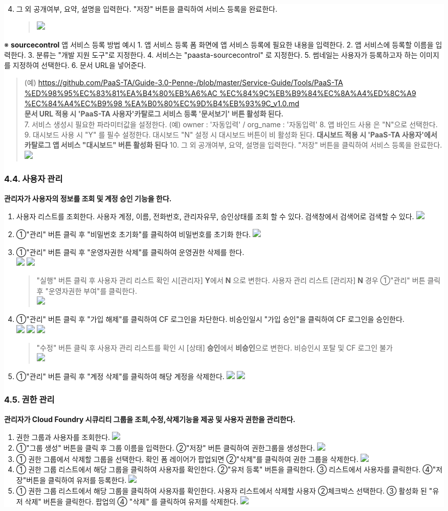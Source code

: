 4. 그 외 공개여부, 요약, 설명을 입력한다. "저장" 버튼을 클릭하여 서비스 등록을 완료한다.

   > ![](../../../.gitbook/assets/portal-web-admin-pipeline.png)

※ **sourcecontrol** 앱 서비스 등록 방법 예시 1. 앱 서비스 등록 폼 화면에 앱 서비스 등록에 필요한 내용을 입력한다. 2. 앱 서비스에 등록할 이름을 입력한다. 3. 분류는 "개발 지원 도구"로 지정한다. 4. 서비스는 "paasta-sourcecontrol" 로 지정한다. 5. 썸네일는 사용자가 등록하고자 하는 이미지를 지정하여 선택한다. 6. 문서 URL을 넣어준다.

> \(예\) [https://github.com/PaaS-TA/Guide-3.0-Penne-/blob/master/Service-Guide/Tools/PaaS-TA %ED%98%95%EC%83%81%EA%B4%80%EB%A6%AC %EC%84%9C%EB%B9%84%EC%8A%A4%ED%8C%A9 %EC%84%A4%EC%B9%98 %EA%B0%80%EC%9D%B4%EB%93%9C\_v1.0.md](https://github.com/PaaS-TA/Guide-3.0-Penne-/blob/master/Service-Guide/Tools/PaaS-TA%20%ED%98%95%EC%83%81%EA%B4%80%EB%A6%AC%20%EC%84%9C%EB%B9%84%EC%8A%A4%ED%8C%A9%20%EC%84%A4%EC%B9%98%20%EA%B0%80%EC%9D%B4%EB%93%9C_v1.0.md)   
>  **문서 URL 적용 시 'PaaS-TA 사용자'카탈로그 서비스 등록 '문서보기' 버튼 활성화 된다.**  
>  7. 서비스 생성시 필요한 파라미터값을 설정한다. \(예\) owner : '자동입력' / org\_name : '자동입력' 8. 앱 바인드 사용 은 "N"으로 선택한다. 9. 대시보드 사용 시 "Y" 를 필수 설정한다. 대시보드 "N" 설정 시 대시보드 버튼이 비 활성화 된다. **대시보드 적용 시 'PaaS-TA 사용자'에서 카탈로그 앱 서비스 "대시보드" 버튼 활성화 된다** 10. 그 외 공개여부, 요약, 설명을 입력한다. "저장" 버튼을 클릭하여 서비스 등록을 완료한다. ![](../../../.gitbook/assets/portal-web-admin-sourcecontroller.png)

### 4.4. 사용자 관리

**관리자가 사용자의 정보를 조회 및 계정 승인 기능을 한다.**  


1. 사용자 리스트를 조회한다. 사용자 계정, 이름, 전화번호, 관리자유무, 승인상태를 조회 할 수 있다. 검색창에서 검색어로 검색할 수 있다.  ![](../../../.gitbook/assets/portal-web-admin-25.png)
2. ①"관리" 버튼 클릭 후 "비밀번호 초기화"를 클릭하여 비밀번호를 초기화 한다.  ![](../../../.gitbook/assets/portal-web-admin-26%20%283%29.png)
3. ①"관리" 버튼 클릭 후 "운영자권한 삭제"를 클릭하여 운영권한 삭제를 한다.  
    ![](../../../.gitbook/assets/portal-web-admin-28.png) ![](../../../.gitbook/assets/portal-web-admin-27%20%282%29.png)

   > "실행" 버튼 클릭 후 사용자 관리 리스트 확인 시\[관리자\] **Y**에서 **N** 으로 변한다. 사용자 관리 리스트 \[관리자\] **N** 경우 ①"관리" 버튼 클릭 후 "운영자권한 부여"를 클릭한다.   
   >  ![](../../../.gitbook/assets/portal-web-admin-27-1%20%281%29.png)

4. ①"관리" 버튼 클릭 후 "가입 해제"를 클릭하여 CF 로그인을 차단한다. 비승인일시 "가입 승인"을 클릭하여 CF 로그인을 승인한다.  
    ![](../../../.gitbook/assets/portal-web-admin-30.png) ![](../../../.gitbook/assets/portal-web-admin-31%20%282%29.png) ![](../../../.gitbook/assets/portal-web-admin-31-2.PNG)

   > "수정" 버튼 클릭 후 사용자 관리 리스트를 확인 시 \[상태\] **승인**에서 **비승인**으로 변한다. 비승인시 포탈 및 CF 로그인 불가  
   >  ![](../../../.gitbook/assets/portal-web-admin-31-1%20%281%29.png)

5. ①"관리" 버튼 클릭 후 "계정 삭제"를 클릭하여 해당 계정을 삭제한다.  ![](../../../.gitbook/assets/portal-web-admin-32%20%281%29.png) ![](../../../.gitbook/assets/portal-web-admin-33%20%283%29.png)

### 4.5. 권한 관리

**관리자가 Cloud Foundry 시큐리티 그룹을 조회,수정,삭제기능을 제공 및 사용자 권한을 관리한다.**  


1. 권한 그룹과 사용자를 조회한다.  ![](../../../.gitbook/assets/portal-web-admin-34%20%282%29.png)
2. ①"그룹 생성" 버튼을 클릭 후 그룹 이름을 입력한다. ②"저장" 버튼 클릭하여 권한그룹을 생성한다. ![](../../../.gitbook/assets/portal-web-admin-35%20%282%29.png)
3. ① 권한 그룹에서 삭제할 그룹을 선택한다. 확인 폼 레이어가 팝업되면 ②"삭제"를 클릭하여 권한 그룹을 삭제한다. ![](../../../.gitbook/assets/portal-web-admin-36%20%281%29.png)
4. ① 권한 그룹 리스트에서 해당 그룹을 클릭하여 사용자를 확인한다. ②"유저 등록" 버튼을 클릭한다. ③ 리스트에서 사용자를 클릭한다. ④"저장"버튼을 클릭하여 유저를 등록한다. ![](../../../.gitbook/assets/portal-web-admin-37%20%281%29.png)
5. ① 권한 그룹 리스트에서 해당 그룹을 클릭하여 사용자를 확인한다. 사용자 리스트에서 삭제할 사용자 ②체크박스 선택한다. ③ 활성화 된 "유저 삭제" 버튼을 클릭한다. 팝업의 ④ "삭제" 를 클릭하여 유저를 삭제한다. ![](../../../.gitbook/assets/portal-web-admin-38%20%283%29.png)
